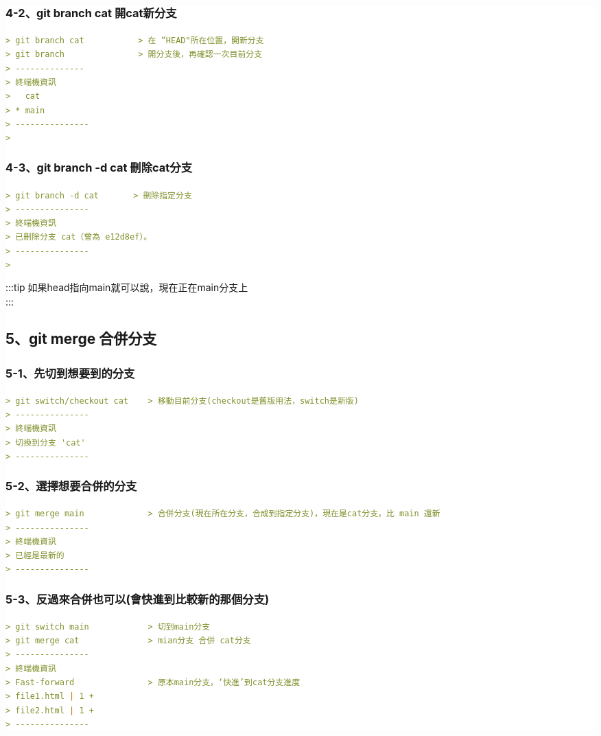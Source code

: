 ### 4-2、git branch cat 開cat新分支
```md
> git branch cat           > 在 “HEAD"所在位置，開新分支  
> git branch               > 開分支後，再確認一次目前分支  
> --------------
> 終端機資訊
>   cat   
> * main
> ---------------
>
```

### 4-3、git branch -d cat 刪除cat分支
```md
> git branch -d cat       > 刪除指定分支
> ---------------
> 終端機資訊
> 已刪除分支 cat（曾為 e12d8ef）。  
> ---------------
>
```

:::tip
如果head指向main就可以說，現在正在main分支上  
:::


5、git merge 合併分支
------


### 5-1、先切到想要到的分支
```markdown
> git switch/checkout cat    > 移動目前分支(checkout是舊版用法，switch是新版)  
> ---------------  
> 終端機資訊  
> 切換到分支 'cat' 
> ---------------
```

### 5-2、選擇想要合併的分支
```md
> git merge main             > 合併分支(現在所在分支，合成到指定分支)，現在是cat分支，比 main 還新
> ---------------  
> 終端機資訊  
> 已經是最新的
> ---------------
```

### 5-3、反過來合併也可以(會快進到比較新的那個分支)
```md
> git switch main            > 切到main分支
> git merge cat              > mian分支 合併 cat分支
> ---------------  
> 終端機資訊  
> Fast-forward               > 原本main分支，‘快進’到cat分支進度
> file1.html | 1 +
> file2.html | 1 +
> ---------------
```
